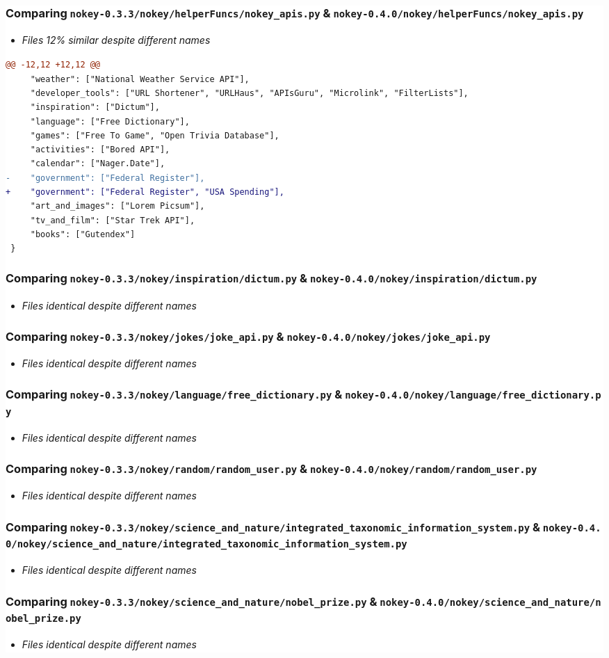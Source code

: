 ### Comparing `nokey-0.3.3/nokey/helperFuncs/nokey_apis.py` & `nokey-0.4.0/nokey/helperFuncs/nokey_apis.py`

 * *Files 12% similar despite different names*

```diff
@@ -12,12 +12,12 @@
     "weather": ["National Weather Service API"],
     "developer_tools": ["URL Shortener", "URLHaus", "APIsGuru", "Microlink", "FilterLists"],
     "inspiration": ["Dictum"],
     "language": ["Free Dictionary"],
     "games": ["Free To Game", "Open Trivia Database"],
     "activities": ["Bored API"],
     "calendar": ["Nager.Date"],
-    "government": ["Federal Register"],
+    "government": ["Federal Register", "USA Spending"],
     "art_and_images": ["Lorem Picsum"],
     "tv_and_film": ["Star Trek API"],
     "books": ["Gutendex"]
 }
```

### Comparing `nokey-0.3.3/nokey/inspiration/dictum.py` & `nokey-0.4.0/nokey/inspiration/dictum.py`

 * *Files identical despite different names*

### Comparing `nokey-0.3.3/nokey/jokes/joke_api.py` & `nokey-0.4.0/nokey/jokes/joke_api.py`

 * *Files identical despite different names*

### Comparing `nokey-0.3.3/nokey/language/free_dictionary.py` & `nokey-0.4.0/nokey/language/free_dictionary.py`

 * *Files identical despite different names*

### Comparing `nokey-0.3.3/nokey/random/random_user.py` & `nokey-0.4.0/nokey/random/random_user.py`

 * *Files identical despite different names*

### Comparing `nokey-0.3.3/nokey/science_and_nature/integrated_taxonomic_information_system.py` & `nokey-0.4.0/nokey/science_and_nature/integrated_taxonomic_information_system.py`

 * *Files identical despite different names*

### Comparing `nokey-0.3.3/nokey/science_and_nature/nobel_prize.py` & `nokey-0.4.0/nokey/science_and_nature/nobel_prize.py`

 * *Files identical despite different names*
